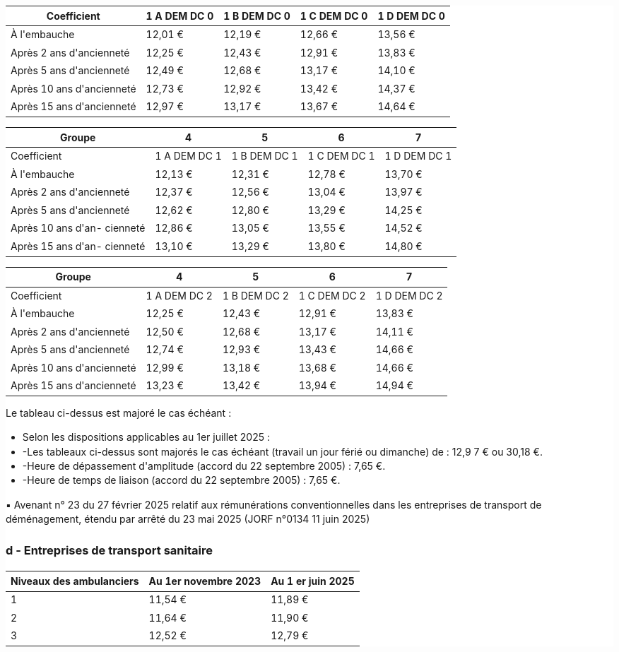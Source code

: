 
| Coefficient                 | 1 A DEM  DC 0   | 1 B DEM  DC 0   | 1 C DEM  DC 0   | 1 D  DEM  DC 0   |
|-----------------------------|-----------------|-----------------|-----------------|------------------|
| À l'embauche                | 12,01 €         | 12,19  €        | 12,66 €         | 13,56 €          |
| Après 2 ans  d'ancienneté   | 12,25 €         | 12,43 €         | 12,91 €         | 13,83 €          |
| Après 5 ans  d'ancienneté   | 12,49 €         | 12,68 €         | 13,17 €         | 14,10 €          |
| Après 10  ans d'ancienneté  | 12,73 €         | 12,92 €         | 13,42 €         | 14,37 €          |
| Après 15  ans d'ancienneté  | 12,97 €         | 13,17 €         | 13,67 €         | 14,64 €          |

| Groupe                       | 4             | 5             | 6             | 7              |
|------------------------------|---------------|---------------|---------------|----------------|
| Coefficient                  | 1 A DEM  DC 1 | 1 B DEM  DC 1 | 1 C DEM  DC 1 | 1 D  DEM  DC 1 |
| À l'embauche                 | 12,13 €       | 12,31 €       | 12,78 €       | 13,70 €        |
| Après 2 ans  d'ancienneté    | 12,37 €       | 12,56 €       | 13,04 €       | 13,97 €        |
| Après 5 ans  d'ancienneté    | 12,62 €       | 12,80 €       | 13,29 €       | 14,25 €        |
| Après 10  ans d'an- cienneté | 12,86 €       | 13,05 €       | 13,55 €       | 14,52 €        |
| Après 15  ans d'an- cienneté | 13,10 €       | 13,29 €       | 13,80 €       | 14,80 €        |

| Groupe                       | 4             | 5             | 6             | 7              |
|------------------------------|---------------|---------------|---------------|----------------|
| Coefficient                  | 1 A DEM  DC 2 | 1 B DEM  DC 2 | 1 C DEM  DC 2 | 1 D  DEM  DC 2 |
| À l'embauche                 | 12,25 €       | 12,43 €       | 12,91 €       | 13,83 €        |
| Après 2 ans  d'ancienneté    | 12,50 €       | 12,68 €       | 13,17 €       | 14,11 €        |
| Après 5 ans  d'ancienneté    | 12,74 €       | 12,93 €       | 13,43 €       | 14,66 €        |
| Après 10  ans d'ancienneté   | 12,99 €       | 13,18 €       | 13,68 €       | 14,66 €        |
| Après 15  ans d'ancienneté   | 13,23 €       | 13,42 €       | 13,94 €       | 14,94 €        |

Le tableau ci-dessus est majoré le cas échéant :

- Selon les dispositions applicables au 1er juillet 2025 :
- -Les tableaux ci-dessus sont majorés le cas échéant (travail  un  jour  férié  ou  dimanche)  de  :  12,9 7  €  ou 30,18 €.
- -Heure  de  dépassement  d'amplitude  (accord  du  22 septembre 2005) : 7,65 €.
- -Heure de temps de liaison (accord du 22 septembre 2005) : 7,65 €.

▪ Avenant n° 23 du 27 février 2025 relatif aux rémunérations conventionnelles  dans  les  entreprises  de  transport  de  déménagement, étendu par arrêté du 23 mai 2025 (JORF n°0134 11 juin 2025)


### d - Entreprises de transport sanitaire

|   Niveaux des  ambulanciers | Au 1er novembre  2023   | Au 1 er  juin 2025   |
|-----------------------------|-------------------------|----------------------|
|                           1 | 11,54 €                 | 11,89 €              |
|                           2 | 11,64 €                 | 11,90 €              |
|                           3 | 12,52 €                 | 12,79 €              |
